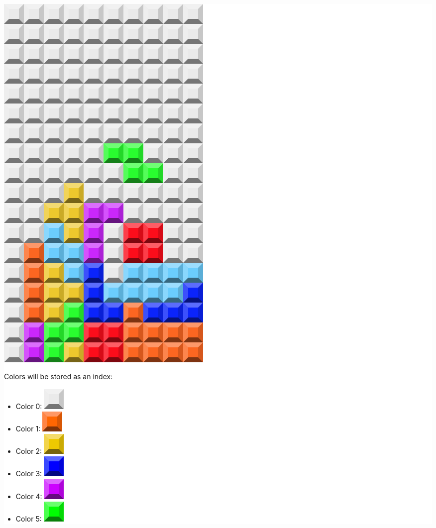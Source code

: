 ![squares](assets/squares.png)

Colors will be stored as an index:

- Color 0: ![square](assets/square-0.png)
- Color 1: ![square](assets/square-1.png)
- Color 2: ![square](assets/square-2.png)
- Color 3: ![square](assets/square-3.png)
- Color 4: ![square](assets/square-4.png)
- Color 5: ![square](assets/square-5.png)
